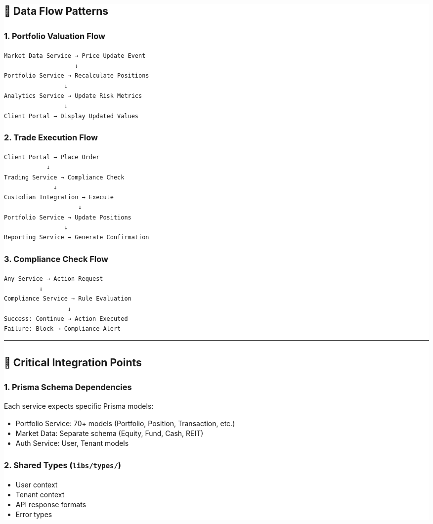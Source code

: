 
## 🔄 Data Flow Patterns

### 1. Portfolio Valuation Flow
```
Market Data Service → Price Update Event
                    ↓
Portfolio Service → Recalculate Positions
                 ↓
Analytics Service → Update Risk Metrics
                 ↓
Client Portal → Display Updated Values
```

### 2. Trade Execution Flow
```
Client Portal → Place Order
            ↓
Trading Service → Compliance Check
              ↓
Custodian Integration → Execute
                     ↓
Portfolio Service → Update Positions
                 ↓
Reporting Service → Generate Confirmation
```

### 3. Compliance Check Flow
```
Any Service → Action Request
          ↓
Compliance Service → Rule Evaluation
                  ↓
Success: Continue → Action Executed
Failure: Block → Compliance Alert
```

---

## 🔗 Critical Integration Points

### 1. Prisma Schema Dependencies
Each service expects specific Prisma models:
- Portfolio Service: 70+ models (Portfolio, Position, Transaction, etc.)
- Market Data: Separate schema (Equity, Fund, Cash, REIT)
- Auth Service: User, Tenant models

### 2. Shared Types (`libs/types/`)
- User context
- Tenant context
- API response formats
- Error types
